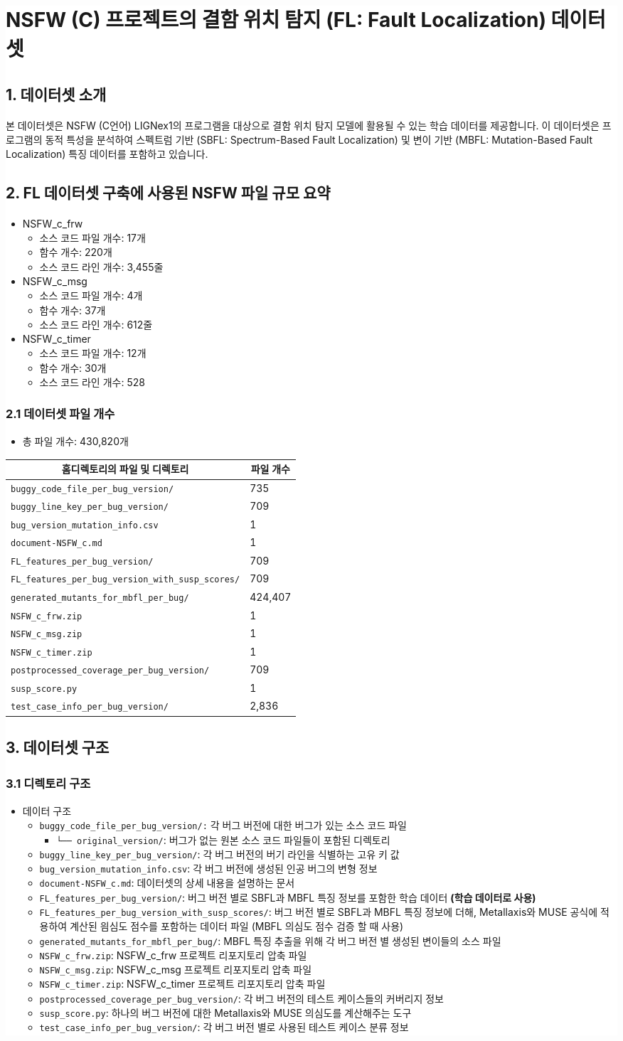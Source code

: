 # NSFW (C) 프로젝트의 결함 위치 탐지 (FL: Fault Localization) 데이터셋


## 1. 데이터셋 소개
본 데이터셋은 NSFW (C언어) LIGNex1의 프로그램을 대상으로 결함 위치 탐지 모델에 활용될 수 있는 학습 데이터를 제공합니다. 이 데이터셋은 프로그램의 동적 특성을 분석하여 스펙트럼 기반 (SBFL: Spectrum-Based Fault Localization) 및 변이 기반 (MBFL: Mutation-Based Fault Localization) 특징 데이터를 포함하고 있습니다.


## 2. FL 데이터셋 구축에 사용된 NSFW 파일 규모 요약
* NSFW_c_frw
    * 소스 코드 파일 개수: 17개
    * 함수 개수: 220개
    * 소스 코드 라인 개수: 3,455줄
* NSFW_c_msg
    * 소스 코드 파일 개수: 4개
    * 함수 개수: 37개
    * 소스 코드 라인 개수: 612줄
* NSFW_c_timer
    * 소스 코드 파일 개수: 12개
    * 함수 개수: 30개
    * 소스 코드 라인 개수: 528

### 2.1 데이터셋 파일 개수
* 총 파일 개수: 430,820개

홈디렉토리의 파일 및 디렉토리 | 파일 개수
--- | ---
``buggy_code_file_per_bug_version/`` | 735
``buggy_line_key_per_bug_version/`` | 709
``bug_version_mutation_info.csv`` | 1
``document-NSFW_c.md`` | 1
``FL_features_per_bug_version/`` | 709
``FL_features_per_bug_version_with_susp_scores/`` | 709
``generated_mutants_for_mbfl_per_bug/`` | 424,407
``NSFW_c_frw.zip`` | 1
``NSFW_c_msg.zip`` | 1
``NSFW_c_timer.zip`` | 1
``postprocessed_coverage_per_bug_version/`` | 709
``susp_score.py`` | 1
``test_case_info_per_bug_version/`` | 2,836


## 3. 데이터셋 구조
### 3.1 디렉토리 구조
* 데이터 구조
    * ``buggy_code_file_per_bug_version/:`` 각 버그 버전에 대한 버그가 있는 소스 코드 파일
        * ``└── original_version/``: 버그가 없는 원본 소스 코드 파일들이 포함된 디렉토리
    * ``buggy_line_key_per_bug_version/``: 각 버그 버전의 버기 라인을 식별하는 고유 키 값
    * ``bug_version_mutation_info.csv``: 각 버그 버전에 생성된 인공 버그의 변형 정보
    * ``document-NSFW_c.md``: 데이터셋의 상세 내용을 설명하는 문서
    * ``FL_features_per_bug_version/``: 버그 버전 별로 SBFL과 MBFL 특징 정보를 포함한 학습 데이터 **(학습 데이터로 사용)**
    * ``FL_features_per_bug_version_with_susp_scores/``: 버그 버전 별로 SBFL과 MBFL 특징 정보에 더해, Metallaxis와 MUSE 공식에 적용하여 계산된 읨심도 점수를 포함하는 데이터 파일 (MBFL 의심도 점수 검증 할 때 사용)
    * ``generated_mutants_for_mbfl_per_bug/``: MBFL 특징 추출을 위해 각 버그 버전 별 생성된 변이들의 소스 파일
    * ``NSFW_c_frw.zip``: NSFW_c_frw 프로젝트 리포지토리 압축 파일
    * ``NSFW_c_msg.zip``: NSFW_c_msg 프로젝트 리포지토리 압축 파일
    * ``NSFW_c_timer.zip``: NSFW_c_timer 프로젝트 리포지토리 압축 파일
    * ``postprocessed_coverage_per_bug_version/``: 각 버그 버전의 테스트 케이스들의 커버리지 정보
    * ``susp_score.py``: 하나의 버그 버전에 대한 Metallaxis와 MUSE 의심도를 계산해주는 도구
    * ``test_case_info_per_bug_version/``: 각 버그 버전 별로 사용된 테스트 케이스 분류 정보